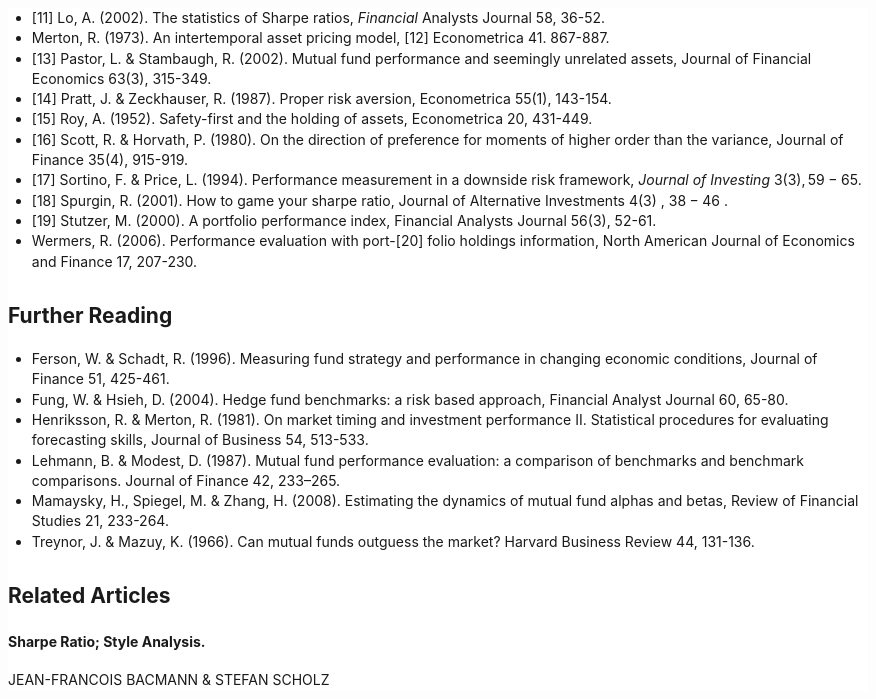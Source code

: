 - [11] Lo, A. (2002). The statistics of Sharpe ratios, *Financial* Analysts Journal 58, 36-52.
- Merton, R. (1973). An intertemporal asset pricing model, [12] Econometrica 41. 867-887.
- [13] Pastor, L. & Stambaugh, R. (2002). Mutual fund performance and seemingly unrelated assets, Journal of Financial Economics 63(3), 315-349.
- [14] Pratt, J. & Zeckhauser, R. (1987). Proper risk aversion, Econometrica 55(1), 143-154.
- [15] Roy, A. (1952). Safety-first and the holding of assets, Econometrica 20, 431-449.
- [16] Scott, R. & Horvath, P. (1980). On the direction of preference for moments of higher order than the variance, Journal of Finance 35(4), 915-919.
- $[17]$ Sortino, F. & Price, L. (1994). Performance measurement in a downside risk framework, *Journal of Investing*  $3(3), 59-65.$
- [18] Spurgin, R. (2001). How to game your sharpe ratio, Journal of Alternative Investments  $4(3)$ ,  $38-46$ .
- [19] Stutzer, M. (2000). A portfolio performance index, Financial Analysts Journal 56(3), 52-61.
- Wermers, R. (2006). Performance evaluation with port-[20] folio holdings information, North American Journal of Economics and Finance 17, 207-230.

## **Further Reading**

- Ferson, W. & Schadt, R. (1996). Measuring fund strategy and performance in changing economic conditions, Journal of Finance 51, 425-461.
- Fung, W. & Hsieh, D. (2004). Hedge fund benchmarks: a risk based approach, Financial Analyst Journal 60, 65-80.
- Henriksson, R. & Merton, R. (1981). On market timing and investment performance II. Statistical procedures for evaluating forecasting skills, Journal of Business 54, 513-533.
- Lehmann, B. & Modest, D. (1987). Mutual fund performance evaluation: a comparison of benchmarks and benchmark comparisons. Journal of Finance 42, 233–265.
- Mamaysky, H., Spiegel, M. & Zhang, H. (2008). Estimating the dynamics of mutual fund alphas and betas, Review of Financial Studies 21, 233-264.
- Treynor, J. & Mazuy, K. (1966). Can mutual funds outguess the market? Harvard Business Review 44, 131-136.

## **Related Articles**

#### Sharpe Ratio; Style Analysis.

JEAN-FRANCOIS BACMANN & STEFAN SCHOLZ